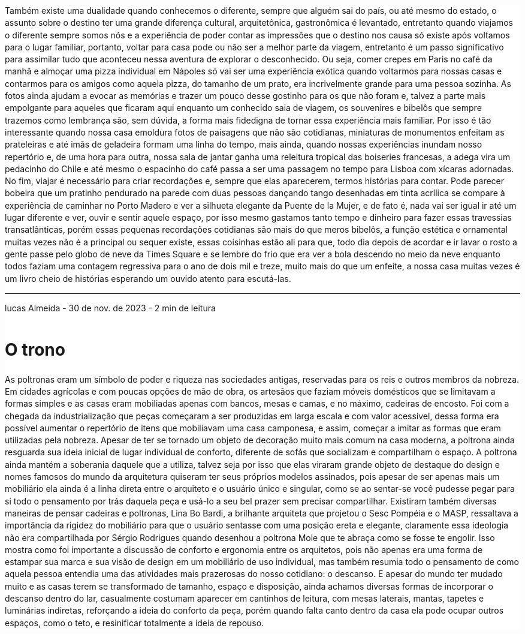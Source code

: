 Também existe uma dualidade quando conhecemos o diferente, sempre que alguém sai do país, ou até mesmo do estado, o assunto sobre o destino ter uma grande diferença cultural, arquitetônica, gastronômica é levantado, entretanto quando viajamos o diferente sempre somos nós e a experiência de poder contar as impressões que o destino nos causa só existe após voltamos para o lugar familiar, portanto, voltar para casa pode ou não ser a melhor parte da viagem, entretanto é um passo significativo para assimilar tudo que aconteceu nessa aventura de explorar o desconhecido. Ou seja, comer crepes em Paris no café da manhã e almoçar uma pizza individual em Nápoles só vai ser uma experiência exótica quando voltarmos para nossas casas e contarmos para os amigos como aquela pizza, do tamanho de um prato, era incrivelmente grande para uma pessoa sozinha. As fotos ainda ajudam a evocar as memórias e trazer um pouco desse gostinho para os que não foram e, talvez a parte mais empolgante para aqueles que ficaram aqui enquanto um conhecido saia de viagem, os souvenires e bibelôs que sempre trazemos como lembrança são, sem dúvida, a forma mais fidedigna de tornar essa experiência mais familiar.
Por isso é tão interessante quando nossa casa emoldura fotos de paisagens que não são cotidianas, miniaturas de monumentos enfeitam as prateleiras e até imãs de geladeira formam uma linha do tempo, mais ainda, quando nossas experiências inundam nosso repertório e, de uma hora para outra, nossa sala de jantar ganha uma releitura tropical das boiseries francesas, a adega vira um pedacinho do Chile e até mesmo o espacinho do café passa a ser uma passagem no tempo para Lisboa com xícaras adornadas. No fim, viajar é necessário para criar recordações e, sempre que elas aparecerem, termos histórias para contar.
Pode parecer bobeira que um pratinho pendurado na parede com duas pessoas dançando tango desenhadas em tinta acrílica se compare à experiência de caminhar no Porto Madero e ver a silhueta elegante da Puente de la Mujer, e de fato é, nada vai ser igual ir até um lugar diferente e ver, ouvir e sentir aquele espaço, por isso mesmo gastamos tanto tempo e dinheiro para fazer essas travessias transatlânticas, porém essas pequenas recordações cotidianas são mais do que meros bibelôs, a função estética e ornamental muitas vezes não é a principal ou sequer existe, essas coisinhas estão ali para que, todo dia depois de acordar e ir lavar o rosto a gente passe pelo globo de neve da Times Square e se lembre do frio que era ver a bola descendo no meio da neve enquanto todos faziam uma contagem regressiva para o ano de dois mil e treze, muito mais do que um enfeite, a nossa casa muitas vezes é um livro cheio de histórias esperando um ouvido atento para escutá-las.
  *   *   *   *   * 

lucas Almeida - 30 de nov. de 2023 - 2 min de leitura
# O trono
As poltronas eram um símbolo de poder e riqueza nas sociedades antigas, reservadas para os reis e outros membros da nobreza. Em cidades agrícolas e com poucas opções de mão de obra, os artesãos que faziam móveis domésticos que se limitavam a formas simples e as casas eram mobiliadas apenas com bancos, mesas e camas, e no máximo, cadeiras de encosto. Foi com a chegada da industrialização que peças começaram a ser produzidas em larga escala e com valor acessível, dessa forma era possível aumentar o repertório de itens que mobiliavam uma casa camponesa, e assim, começar a imitar as formas que eram utilizadas pela nobreza. 
Apesar de ter se tornado um objeto de decoração muito mais comum na casa moderna, a poltrona ainda resguarda sua ideia inicial de lugar individual de conforto, diferente de sofás que socializam e compartilham o espaço. A poltrona ainda mantém a soberania daquele que a utiliza, talvez seja por isso que elas viraram grande objeto de destaque do design e nomes famosos do mundo da arquitetura quiseram ter seus próprios modelos assinados, pois apesar de ser apenas mais um mobiliário ela ainda é a linha direta entre o arquiteto e o usuário único e singular, como se ao sentar-se você pudesse pegar para si todo o pensamento por trás daquela peça e usá-lo a seu bel prazer sem precisar compartilhar.
Existiram também diversas maneiras de pensar cadeiras e poltronas, Lina Bo Bardi, a brilhante arquiteta que projetou o Sesc Pompéia e o MASP, ressaltava a importância da rigidez do mobiliário para que o usuário sentasse com uma posição ereta e elegante, claramente essa ideologia não era compartilhada por Sérgio Rodrigues quando desenhou a poltrona Mole que te abraça como se fosse te engolir. Isso mostra como foi importante a discussão de conforto e ergonomia entre os arquitetos, pois não apenas era uma forma de estampar sua marca e sua visão de design em um mobiliário de uso individual, mas também resumia todo o pensamento de como aquela pessoa entendia uma das atividades mais prazerosas do nosso cotidiano: o descanso.
E apesar do mundo ter mudado muito e as casas terem se transformado de tamanho, espaço e disposição, ainda achamos diversas formas de incorporar o descanso dentro do lar, casualmente costumam aparecer em cantinhos de leitura, com mesas laterais, mantas, tapetes e luminárias indiretas, reforçando a ideia do conforto da peça, porém quando falta canto dentro da casa ela pode ocupar outros espaços, como o teto, e resinificar totalmente a ideia de repouso. 